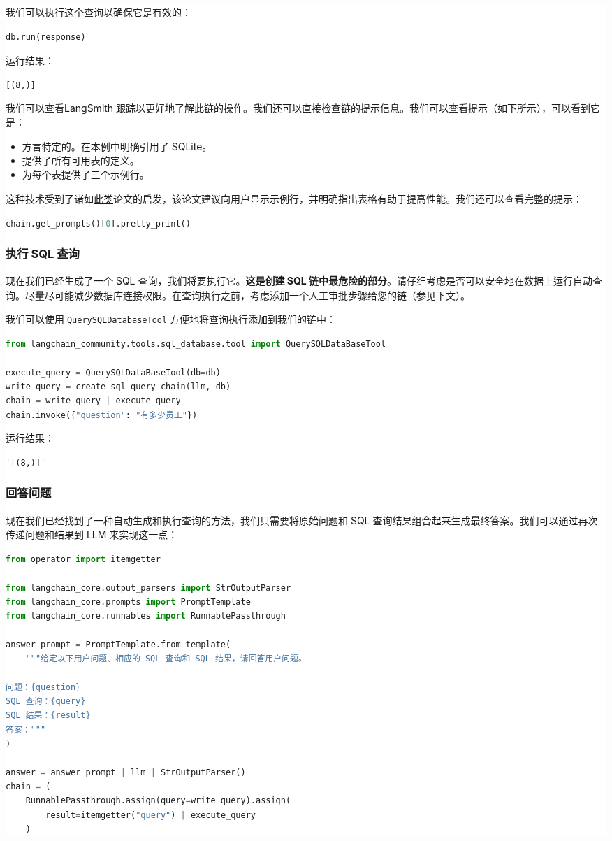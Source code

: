 我们可以执行这个查询以确保它是有效的：

```python
db.run(response)
```

运行结果：

```
[(8,)]
```

我们可以查看[LangSmith 跟踪](https://smith.langchain.com/public/c8fa52ea-be46-4829-bde2-52894970b830/r)以更好地了解此链的操作。我们还可以直接检查链的提示信息。我们可以查看提示（如下所示），可以看到它是：

* 方言特定的。在本例中明确引用了 SQLite。
* 提供了所有可用表的定义。
* 为每个表提供了三个示例行。

这种技术受到了诸如[此类](https://arxiv.org/pdf/2204.00498.pdf)论文的启发，该论文建议向用户显示示例行，并明确指出表格有助于提高性能。我们还可以查看完整的提示：

```python
chain.get_prompts()[0].pretty_print()
```

### 执行 SQL 查询

现在我们已经生成了一个 SQL 查询，我们将要执行它。**这是创建 SQL 链中最危险的部分**。请仔细考虑是否可以安全地在数据上运行自动查询。尽量尽可能减少数据库连接权限。在查询执行之前，考虑添加一个人工审批步骤给您的链（参见下文）。

我们可以使用 `QuerySQLDatabaseTool` 方便地将查询执行添加到我们的链中：

```python
from langchain_community.tools.sql_database.tool import QuerySQLDataBaseTool

execute_query = QuerySQLDataBaseTool(db=db)
write_query = create_sql_query_chain(llm, db)
chain = write_query | execute_query
chain.invoke({"question": "有多少员工"})
```

运行结果：

```
'[(8,)]'
```

### 回答问题

现在我们已经找到了一种自动生成和执行查询的方法，我们只需要将原始问题和 SQL 查询结果组合起来生成最终答案。我们可以通过再次传递问题和结果到 LLM 来实现这一点：

```python
from operator import itemgetter

from langchain_core.output_parsers import StrOutputParser
from langchain_core.prompts import PromptTemplate
from langchain_core.runnables import RunnablePassthrough

answer_prompt = PromptTemplate.from_template(
    """给定以下用户问题、相应的 SQL 查询和 SQL 结果，请回答用户问题。

问题：{question}
SQL 查询：{query}
SQL 结果：{result}
答案："""
)

answer = answer_prompt | llm | StrOutputParser()
chain = (
    RunnablePassthrough.assign(query=write_query).assign(
        result=itemgetter("query") | execute_query
    )
```